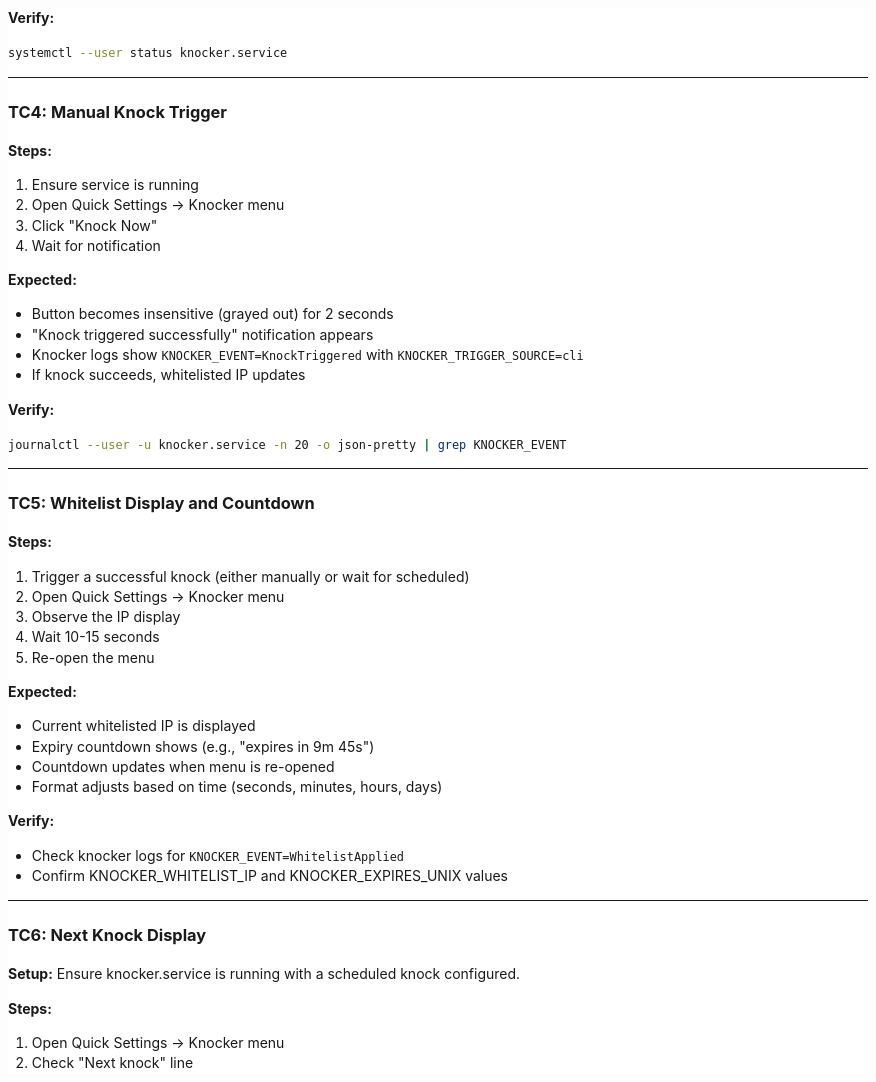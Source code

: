 **Verify:**
```bash
systemctl --user status knocker.service
```

---

### TC4: Manual Knock Trigger

**Steps:**
1. Ensure service is running
2. Open Quick Settings → Knocker menu
3. Click "Knock Now"
4. Wait for notification

**Expected:**
- Button becomes insensitive (grayed out) for 2 seconds
- "Knock triggered successfully" notification appears
- Knocker logs show `KNOCKER_EVENT=KnockTriggered` with `KNOCKER_TRIGGER_SOURCE=cli`
- If knock succeeds, whitelisted IP updates

**Verify:**
```bash
journalctl --user -u knocker.service -n 20 -o json-pretty | grep KNOCKER_EVENT
```

---

### TC5: Whitelist Display and Countdown

**Steps:**
1. Trigger a successful knock (either manually or wait for scheduled)
2. Open Quick Settings → Knocker menu
3. Observe the IP display
4. Wait 10-15 seconds
5. Re-open the menu

**Expected:**
- Current whitelisted IP is displayed
- Expiry countdown shows (e.g., "expires in 9m 45s")
- Countdown updates when menu is re-opened
- Format adjusts based on time (seconds, minutes, hours, days)

**Verify:**
- Check knocker logs for `KNOCKER_EVENT=WhitelistApplied`
- Confirm KNOCKER_WHITELIST_IP and KNOCKER_EXPIRES_UNIX values

---

### TC6: Next Knock Display

**Setup:**
Ensure knocker.service is running with a scheduled knock configured.

**Steps:**
1. Open Quick Settings → Knocker menu
2. Check "Next knock" line
